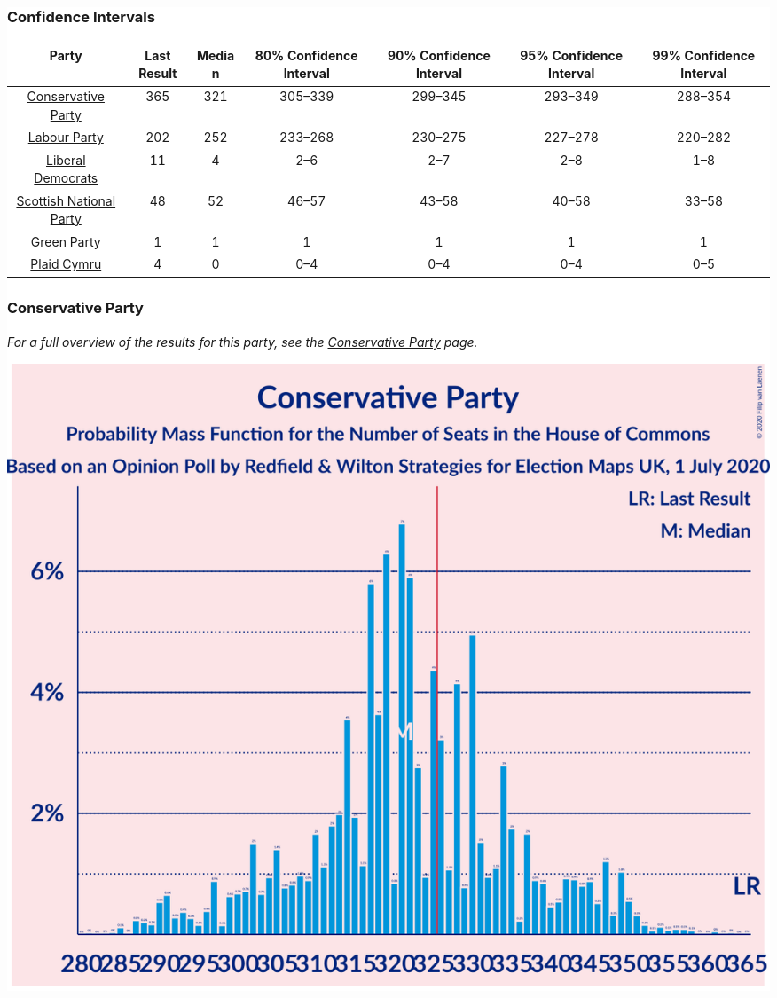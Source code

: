 
### Confidence Intervals

| Party | Last Result | Median | 80% Confidence Interval | 90% Confidence Interval | 95% Confidence Interval | 99% Confidence Interval |
|:-----:|:-----------:|:------:|:-----------------------:|:-----------------------:|:-----------------------:|:-----------------------:|
| <a href="#conservative-party">Conservative Party</a> | 365 | 321 | 305–339 |299–345 |293–349 |288–354 |
| <a href="#labour-party">Labour Party</a> | 202 | 252 | 233–268 |230–275 |227–278 |220–282 |
| <a href="#liberal-democrats">Liberal Democrats</a> | 11 | 4 | 2–6 |2–7 |2–8 |1–8 |
| <a href="#scottish-national-party">Scottish National Party</a> | 48 | 52 | 46–57 |43–58 |40–58 |33–58 |
| <a href="#green-party">Green Party</a> | 1 | 1 | 1 |1 |1 |1 |
| <a href="#plaid-cymru">Plaid Cymru</a> | 4 | 0 | 0–4 |0–4 |0–4 |0–5 |

### Conservative Party

*For a full overview of the results for this party, see the [Conservative Party](party-conservativeparty.html) page.*

![Graph with seats probability mass function not yet produced](2020-07-01-RedfieldWiltonStrategies-seats-pmf-conservativeparty.png "Seats Probability Mass Function")

